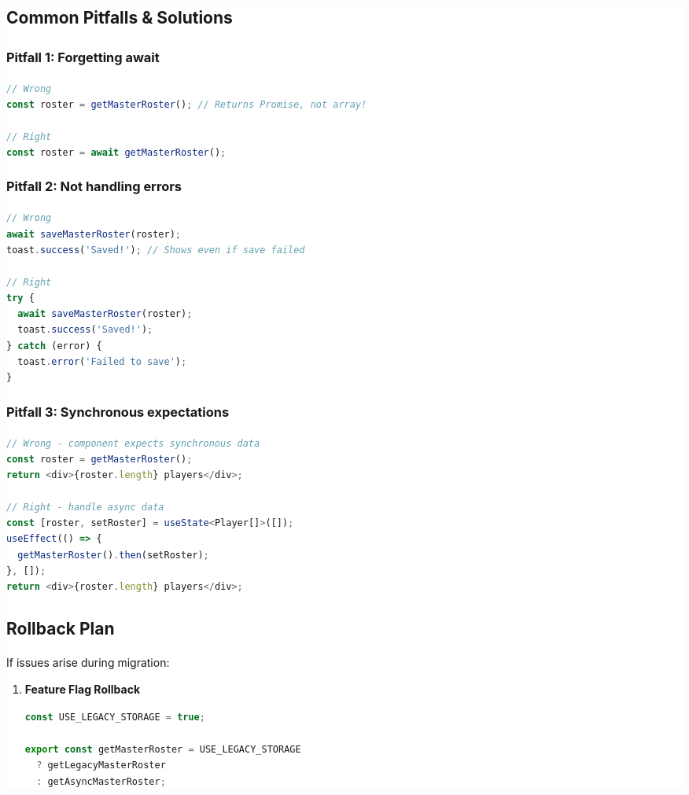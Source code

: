## Common Pitfalls & Solutions

### Pitfall 1: Forgetting await
```typescript
// Wrong
const roster = getMasterRoster(); // Returns Promise, not array!

// Right
const roster = await getMasterRoster();
```

### Pitfall 2: Not handling errors
```typescript
// Wrong
await saveMasterRoster(roster);
toast.success('Saved!'); // Shows even if save failed

// Right
try {
  await saveMasterRoster(roster);
  toast.success('Saved!');
} catch (error) {
  toast.error('Failed to save');
}
```

### Pitfall 3: Synchronous expectations
```typescript
// Wrong - component expects synchronous data
const roster = getMasterRoster();
return <div>{roster.length} players</div>;

// Right - handle async data
const [roster, setRoster] = useState<Player[]>([]);
useEffect(() => {
  getMasterRoster().then(setRoster);
}, []);
return <div>{roster.length} players</div>;
```

## Rollback Plan

If issues arise during migration:

1. **Feature Flag Rollback**
   ```typescript
   const USE_LEGACY_STORAGE = true;

   export const getMasterRoster = USE_LEGACY_STORAGE
     ? getLegacyMasterRoster
     : getAsyncMasterRoster;
   ```
